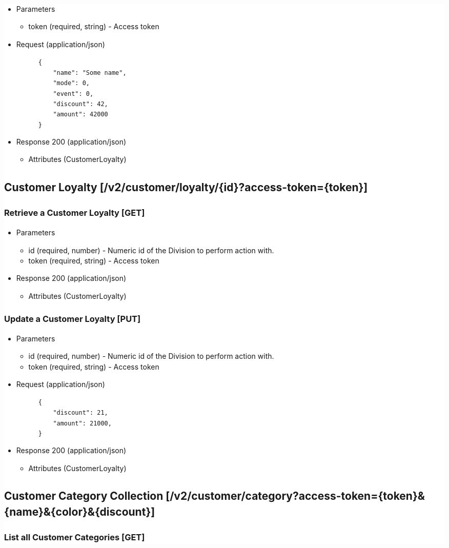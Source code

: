 + Parameters

    + token (required, string) - Access token

+ Request (application/json)

            {
                "name": "Some name",
                "mode": 0,
                "event": 0,
                "discount": 42,
                "amount": 42000
            }

+ Response 200 (application/json)

    + Attributes (CustomerLoyalty)



## Customer Loyalty [/v2/customer/loyalty/{id}?access-token={token}]

### Retrieve a Customer Loyalty [GET]

+ Parameters

    + id (required, number) - Numeric id of the Division to perform action with.
    + token (required, string) - Access token

+ Response 200 (application/json)

    + Attributes (CustomerLoyalty)


### Update a Customer Loyalty [PUT]

+ Parameters

    + id (required, number) - Numeric id of the Division to perform action with.
    + token (required, string) - Access token

+ Request (application/json)

            {
                "discount": 21,
                "amount": 21000,
            }

+ Response 200 (application/json)

    + Attributes (CustomerLoyalty)

## Customer Category Collection [/v2/customer/category?access-token={token}&{name}&{color}&{discount}]

### List all Customer Categories [GET]
